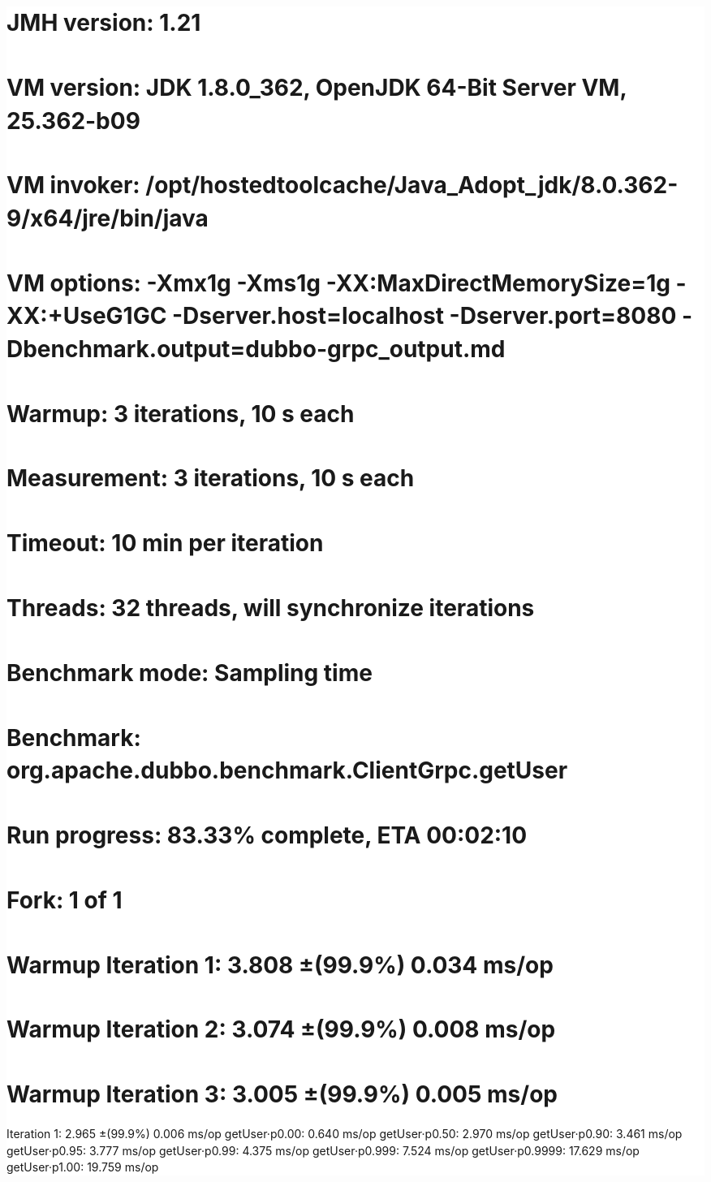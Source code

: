 
# JMH version: 1.21
# VM version: JDK 1.8.0_362, OpenJDK 64-Bit Server VM, 25.362-b09
# VM invoker: /opt/hostedtoolcache/Java_Adopt_jdk/8.0.362-9/x64/jre/bin/java
# VM options: -Xmx1g -Xms1g -XX:MaxDirectMemorySize=1g -XX:+UseG1GC -Dserver.host=localhost -Dserver.port=8080 -Dbenchmark.output=dubbo-grpc_output.md
# Warmup: 3 iterations, 10 s each
# Measurement: 3 iterations, 10 s each
# Timeout: 10 min per iteration
# Threads: 32 threads, will synchronize iterations
# Benchmark mode: Sampling time
# Benchmark: org.apache.dubbo.benchmark.ClientGrpc.getUser

# Run progress: 83.33% complete, ETA 00:02:10
# Fork: 1 of 1
# Warmup Iteration   1: 3.808 ±(99.9%) 0.034 ms/op
# Warmup Iteration   2: 3.074 ±(99.9%) 0.008 ms/op
# Warmup Iteration   3: 3.005 ±(99.9%) 0.005 ms/op
Iteration   1: 2.965 ±(99.9%) 0.006 ms/op
                 getUser·p0.00:   0.640 ms/op
                 getUser·p0.50:   2.970 ms/op
                 getUser·p0.90:   3.461 ms/op
                 getUser·p0.95:   3.777 ms/op
                 getUser·p0.99:   4.375 ms/op
                 getUser·p0.999:  7.524 ms/op
                 getUser·p0.9999: 17.629 ms/op
                 getUser·p1.00:   19.759 ms/op
